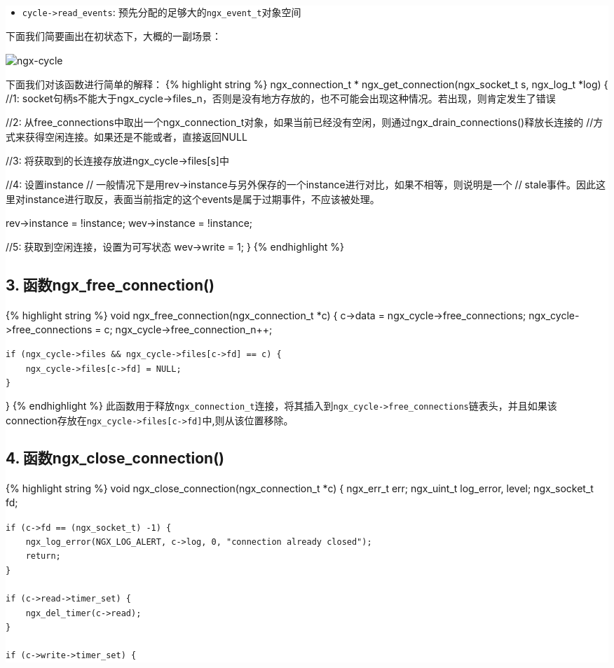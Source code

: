 * ```cycle->read_events```: 预先分配的足够大的```ngx_event_t```对象空间

下面我们简要画出在初状态下，大概的一副场景：

![ngx-cycle](https://ivanzz1001.github.io/records/assets/img/nginx/ngx_get_connection.jpg)

下面我们对该函数进行简单的解释：
{% highlight string %}
ngx_connection_t *
ngx_get_connection(ngx_socket_t s, ngx_log_t *log)
{
   //1: socket句柄s不能大于ngx_cycle->files_n，否则是没有地方存放的，也不可能会出现这种情况。若出现，则肯定发生了错误

   //2: 从free_connections中取出一个ngx_connection_t对象，如果当前已经没有空闲，则通过ngx_drain_connections()释放长连接的
   //方式来获得空闲连接。如果还是不能或者，直接返回NULL
   
   //3: 将获取到的长连接存放进ngx_cycle->files[s]中

   //4: 设置instance
   // 一般情况下是用rev->instance与另外保存的一个instance进行对比，如果不相等，则说明是一个
   // stale事件。因此这里对instance进行取反，表面当前指定的这个events是属于过期事件，不应该被处理。

   rev->instance = !instance;
   wev->instance = !instance;
  
   //5: 获取到空闲连接，设置为可写状态
   wev->write = 1;
}
{% endhighlight %}


## 3. 函数ngx_free_connection()
{% highlight string %}
void
ngx_free_connection(ngx_connection_t *c)
{
    c->data = ngx_cycle->free_connections;
    ngx_cycle->free_connections = c;
    ngx_cycle->free_connection_n++;

    if (ngx_cycle->files && ngx_cycle->files[c->fd] == c) {
        ngx_cycle->files[c->fd] = NULL;
    }
}
{% endhighlight %}
此函数用于释放```ngx_connection_t```连接，将其插入到```ngx_cycle->free_connections```链表头，并且如果该connection存放在```ngx_cycle->files[c->fd]```中,则从该位置移除。

## 4. 函数ngx_close_connection()
{% highlight string %}
void
ngx_close_connection(ngx_connection_t *c)
{
    ngx_err_t     err;
    ngx_uint_t    log_error, level;
    ngx_socket_t  fd;

    if (c->fd == (ngx_socket_t) -1) {
        ngx_log_error(NGX_LOG_ALERT, c->log, 0, "connection already closed");
        return;
    }

    if (c->read->timer_set) {
        ngx_del_timer(c->read);
    }

    if (c->write->timer_set) {